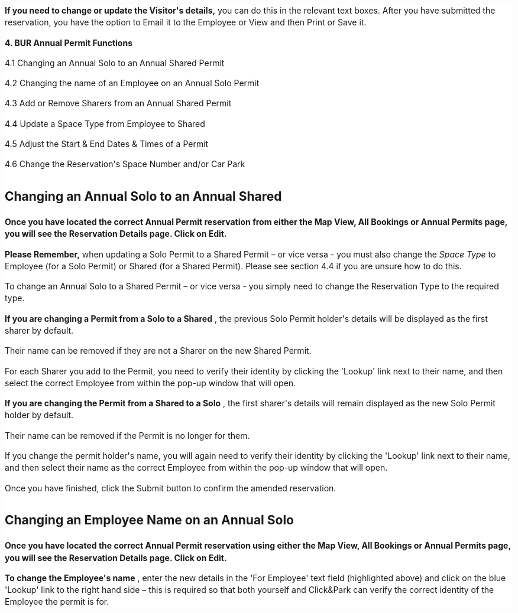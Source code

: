 **If you need to change or update the Visitor's details,** you can do this in the relevant text boxes. After you have submitted the reservation, you have the option to Email it to the Employee or View and then Print or Save it.

**4. BUR Annual Permit Functions**

4.1 Changing an Annual Solo to an Annual Shared Permit

4.2 Changing the name of an Employee on an Annual Solo Permit

4.3 Add or Remove Sharers from an Annual Shared Permit

4.4 Update a Space Type from Employee to Shared

4.5 Adjust the Start & End Dates & Times of a Permit

4.6 Change the Reservation's Space Number and/or Car Park

## Changing an Annual Solo to an Annual Shared

**Once you have located the correct Annual Permit reservation from either the Map View, All Bookings or Annual Permits page, you will see the Reservation Details page. Click on Edit.**

**Please Remember,** when updating a Solo Permit to a Shared Permit – or vice versa - you must also change the _Space Type_ to Employee (for a Solo Permit) or Shared (for a Shared Permit). Please see section 4.4 if you are unsure how to do this.

To change an Annual Solo to a Shared Permit – or vice versa - you simply need to change the Reservation Type to the required type.

**If you are changing a Permit from a Solo to a Shared** , the previous Solo Permit holder's details will be displayed as the first sharer by default.

Their name can be removed if they are not a Sharer on the new Shared Permit.

For each Sharer you add to the Permit, you need to verify their identity by clicking the 'Lookup' link next to their name, and then select the correct Employee from within the pop-up window that will open.

**If you are changing the Permit from a Shared to a Solo** , the first sharer's details will remain displayed as the new Solo Permit holder by default.

Their name can be removed if the Permit is no longer for them.

If you change the permit holder's name, you will again need to verify their identity by clicking the 'Lookup' link next to their name, and then select their name as the correct Employee from within the pop-up window that will open.

Once you have finished, click the Submit button to confirm the amended reservation.


## Changing an Employee Name on an Annual Solo

**Once you have located the correct Annual Permit reservation using either the Map View, All Bookings or Annual Permits page, you will see the Reservation Details page. Click on Edit.**


**To change the Employee's name** , enter the new details in the 'For Employee' text field (highlighted above) and click on the blue 'Lookup' link to the right hand side – this is required so that both yourself and Click&Park can verify the correct identity of the Employee the permit is for.
